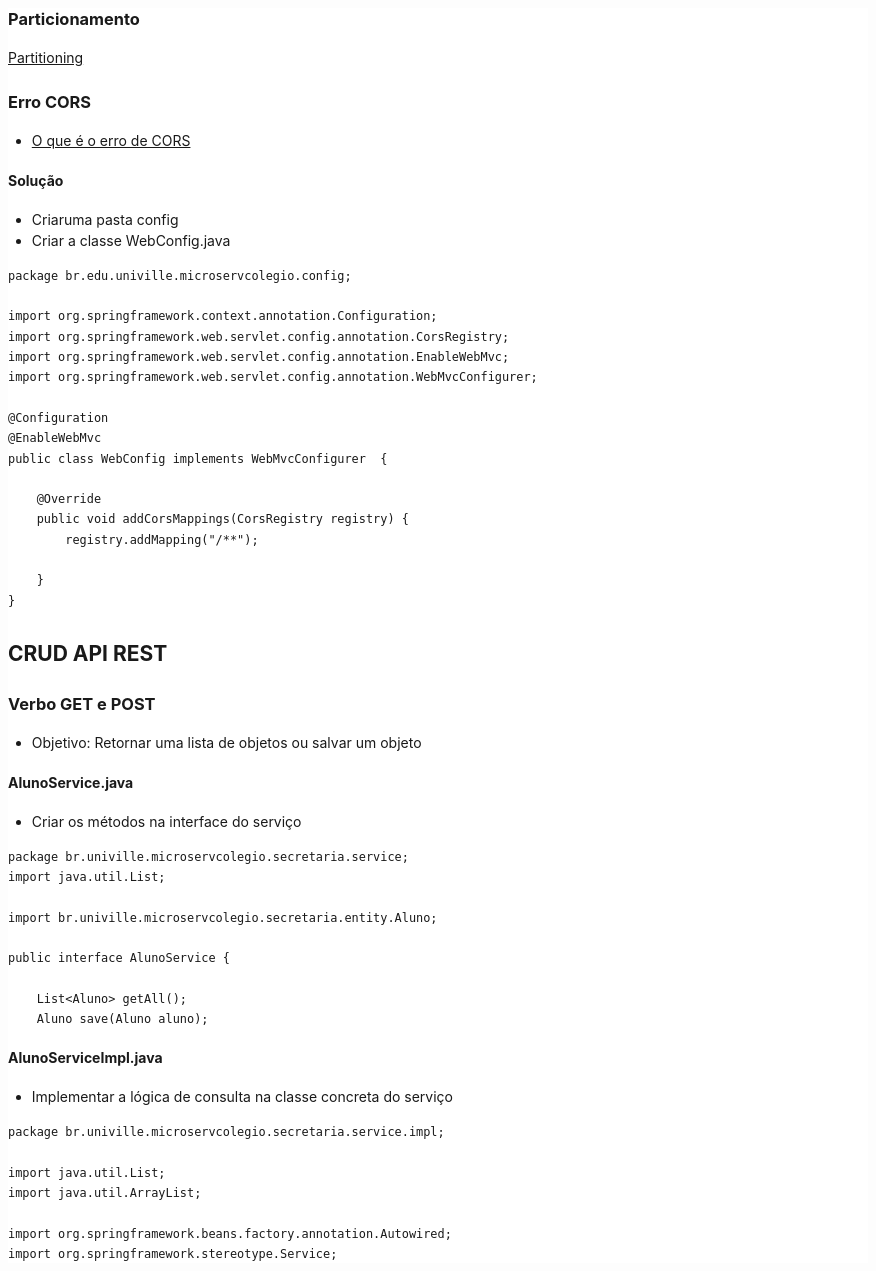 ### Particionamento
[Partitioning](https://learn.microsoft.com/en-us/azure/cosmos-db/partitioning-overview?wt.mc_id=AZ-MVP-5003638)

### Erro CORS
- [O que é o erro de CORS](https://pt.wikipedia.org/wiki/Cross-origin_resource_sharing#:~:text=Cross-origin%20resource%20sharing%20%E2%80%93%20Wikip%C3%A9dia%2C%20a%20enciclop%C3%A9dia%20livre,pertence%20o%20recurso%20que%20ser%C3%A1%20recuperado.%20%5B%201%5D)


#### Solução
- Criaruma pasta config
- Criar a classe WebConfig.java
```
package br.edu.univille.microservcolegio.config;

import org.springframework.context.annotation.Configuration;
import org.springframework.web.servlet.config.annotation.CorsRegistry;
import org.springframework.web.servlet.config.annotation.EnableWebMvc;
import org.springframework.web.servlet.config.annotation.WebMvcConfigurer;

@Configuration
@EnableWebMvc
public class WebConfig implements WebMvcConfigurer  {

    @Override
    public void addCorsMappings(CorsRegistry registry) {
        registry.addMapping("/**");

    }
}
```

## CRUD API REST
### Verbo GET e POST
- Objetivo: Retornar uma lista de objetos ou salvar um objeto

#### AlunoService.java
- Criar os métodos na interface do serviço

```
package br.univille.microservcolegio.secretaria.service;
import java.util.List;

import br.univille.microservcolegio.secretaria.entity.Aluno;

public interface AlunoService {
    
    List<Aluno> getAll();
    Aluno save(Aluno aluno);

```
#### AlunoServiceImpl.java
- Implementar a lógica de consulta na classe concreta do serviço
```
package br.univille.microservcolegio.secretaria.service.impl;

import java.util.List;
import java.util.ArrayList;

import org.springframework.beans.factory.annotation.Autowired;
import org.springframework.stereotype.Service;

```